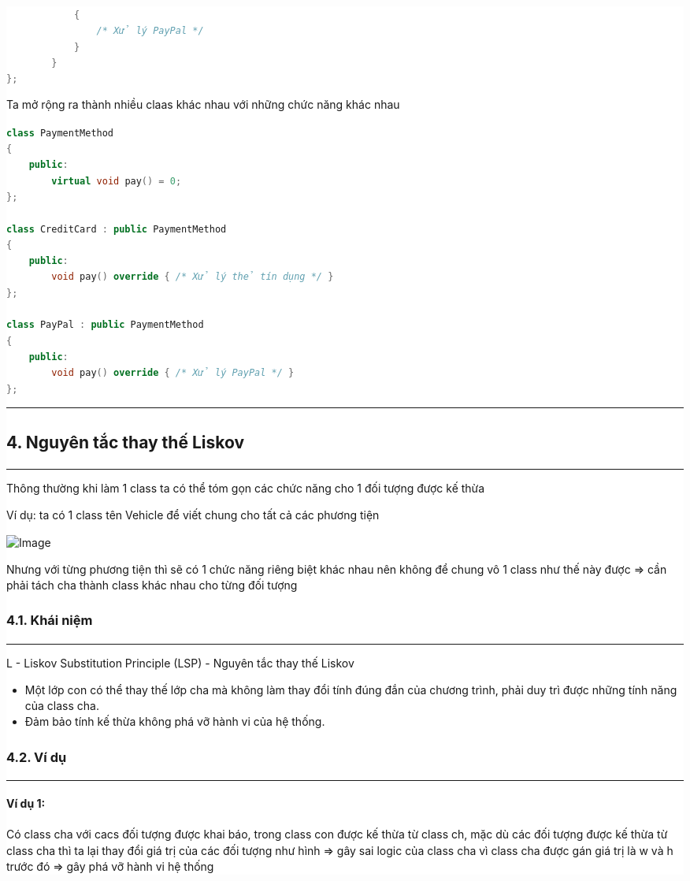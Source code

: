 ```cpp
            {
                /* Xử lý PayPal */
            }
        }
};
```
Ta mở rộng ra thành nhiều claas khác nhau với những chức năng khác nhau
```cpp
class PaymentMethod
{
    public:
        virtual void pay() = 0;
};
   
class CreditCard : public PaymentMethod
{
    public:
        void pay() override { /* Xử lý thẻ tín dụng */ }
};
   
class PayPal : public PaymentMethod
{
    public:
        void pay() override { /* Xử lý PayPal */ }
};
```
***
## 4. Nguyên tắc thay thế Liskov
***
Thông thường khi làm 1 class ta có thể tóm gọn các chức năng cho 1 đối tượng được kế thừa

Ví dụ: ta có 1 class tên Vehicle để viết chung cho tất cả các phương tiện

![Image](https://github.com/user-attachments/assets/59d81d18-eece-450e-807c-933ee8e9a553)

Nhưng với từng phương tiện thì sẽ có 1 chức năng riêng biệt khác nhau nên không để chung vô 1 class như thế này được => cần phải tách cha thành class khác nhau cho từng đối tượng
### 4.1. Khái niệm
***
L - Liskov Substitution Principle (LSP) - Nguyên tắc thay thế Liskov

- Một lớp con có thể thay thế lớp cha mà không làm thay đổi tính đúng đắn của chương trình, phải duy trì được những tính năng của class cha.
- Đảm bảo tính kế thừa không phá vỡ hành vi của hệ thống.

### 4.2. Ví dụ
***
#### Ví dụ 1:
Có class cha với cacs đối tượng được khai báo, trong class con được kế thừa từ class ch, mặc dù các đối tượng được kế thừa từ class cha thì ta lại thay đổi giá trị của các đối tượng như hình => gây sai logic của class cha vì class cha được gán giá trị là w và h trước đó => gây phá vỡ hành vi hệ thống
